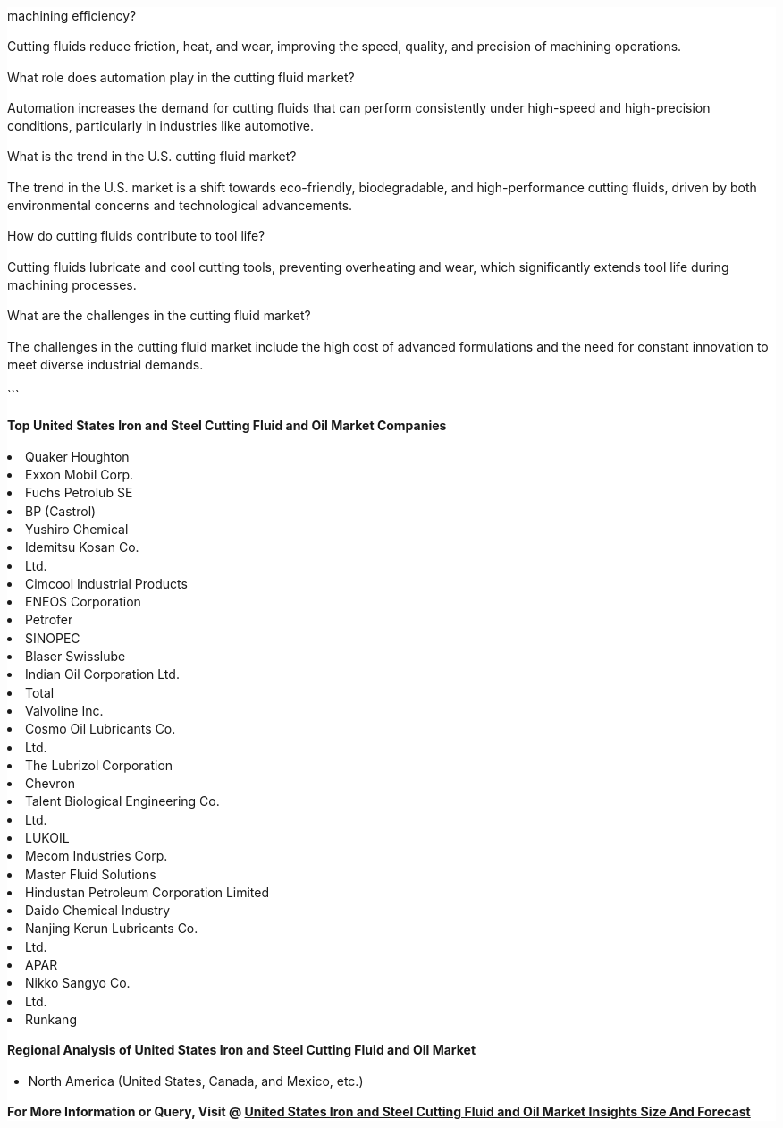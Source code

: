 machining efficiency?</p> <p>Cutting fluids reduce friction, heat, and wear, improving the speed, quality, and precision of machining operations.</p> <p>What role does automation play in the cutting fluid market?</p> <p>Automation increases the demand for cutting fluids that can perform consistently under high-speed and high-precision conditions, particularly in industries like automotive.</p> <p>What is the trend in the U.S. cutting fluid market?</p> <p>The trend in the U.S. market is a shift towards eco-friendly, biodegradable, and high-performance cutting fluids, driven by both environmental concerns and technological advancements.</p> <p>How do cutting fluids contribute to tool life?</p> <p>Cutting fluids lubricate and cool cutting tools, preventing overheating and wear, which significantly extends tool life during machining processes.</p> <p>What are the challenges in the cutting fluid market?</p> <p>The challenges in the cutting fluid market include the high cost of advanced formulations and the need for constant innovation to meet diverse industrial demands.</p> ```</p><p><strong>Top United States Iron and Steel Cutting Fluid and Oil Market Companies</strong></p><div data-test-id=""><p><li>Quaker Houghton</li><li> Exxon Mobil Corp.</li><li> Fuchs Petrolub SE</li><li> BP (Castrol)</li><li> Yushiro Chemical</li><li> Idemitsu Kosan Co.</li><li> Ltd.</li><li> Cimcool Industrial Products</li><li> ENEOS Corporation</li><li> Petrofer</li><li> SINOPEC</li><li> Blaser Swisslube</li><li> Indian Oil Corporation Ltd.</li><li> Total</li><li> Valvoline Inc.</li><li> Cosmo Oil Lubricants Co.</li><li> Ltd.</li><li> The Lubrizol Corporation</li><li> Chevron</li><li> Talent Biological Engineering Co.</li><li> Ltd.</li><li> LUKOIL</li><li> Mecom Industries Corp.</li><li> Master Fluid Solutions</li><li> Hindustan Petroleum Corporation Limited</li><li> Daido Chemical Industry</li><li> Nanjing Kerun Lubricants Co.</li><li>Ltd.</li><li> APAR</li><li> Nikko Sangyo Co.</li><li> Ltd.</li><li> Runkang</li></p><div><strong>Regional Analysis of&nbsp;United States Iron and Steel Cutting Fluid and Oil Market</strong></div><ul><li dir="ltr"><p dir="ltr">North America&nbsp;(United States, Canada, and Mexico, etc.)</p></li></ul><p><strong>For More Information or Query, Visit @&nbsp;</strong><strong><a href="https://www.verifiedmarketreports.com/product/iron-and-steel-cutting-fluid-and-oil-market/?utm_source=Github&amp;utm_medium=219" target="_blank">United States Iron and Steel Cutting Fluid and Oil Market Insights Size And Forecast</a></strong></p></div>
